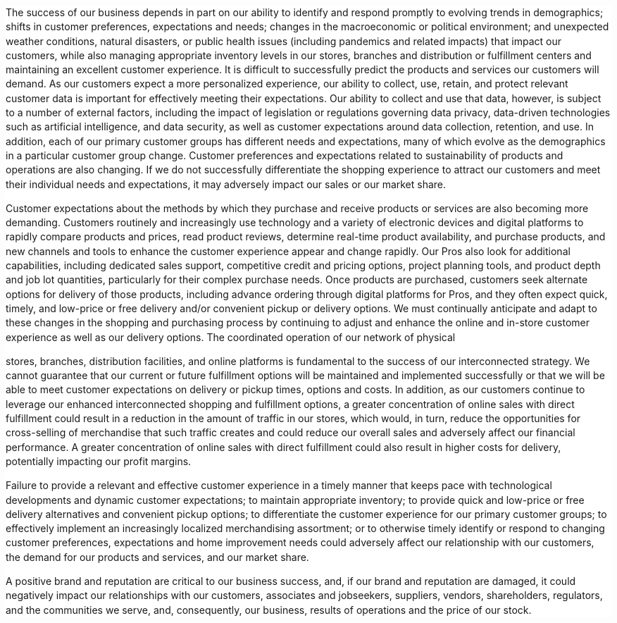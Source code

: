 The success of our business depends in part on our ability to identify and respond promptly to evolving trends in demographics; shifts in customer preferences, expectations and needs; changes in the macroeconomic or political environment; and unexpected weather conditions, natural disasters, or public health issues (including pandemics and related impacts) that impact our customers, while also managing appropriate inventory levels in our stores, branches and distribution or fulfillment centers and maintaining an excellent customer experience. It is difficult to successfully predict the products and services our customers will demand. As our customers expect a more personalized experience, our ability to collect, use, retain, and protect relevant customer data is important for effectively meeting their expectations. Our ability to collect and use that data, however, is subject to a number of external factors, including the impact of legislation or regulations governing data privacy, data-driven technologies such as artificial intelligence, and data security, as well as customer expectations around data collection, retention, and use. In addition, each of our primary customer groups has different needs and expectations, many of which evolve as the demographics in a particular customer group change. Customer preferences and expectations related to sustainability of products and operations are also changing. If we do not successfully differentiate the shopping experience to attract our customers and meet their individual needs and expectations, it may adversely impact our sales or our market share.

Customer expectations about the methods by which they purchase and receive products or services are also becoming more demanding. Customers routinely and increasingly use technology and a variety of electronic devices and digital platforms to rapidly compare products and prices, read product reviews, determine real-time product availability, and purchase products, and new channels and tools to enhance the customer experience appear and change rapidly. Our Pros also look for additional capabilities, including dedicated sales support, competitive credit and pricing options, project planning tools, and product depth and job lot quantities, particularly for their complex purchase needs. Once products are purchased, customers seek alternate options for delivery of those products, including advance ordering through digital platforms for Pros, and they often expect quick, timely, and low-price or free delivery and/or convenient pickup or delivery options. We must continually anticipate and adapt to these changes in the shopping and purchasing process by continuing to adjust and enhance the online and in-store customer experience as well as our delivery options. The coordinated operation of our network of physical

stores, branches, distribution facilities, and online platforms is fundamental to the success of our interconnected strategy. We cannot guarantee that our current or future fulfillment options will be maintained and implemented successfully or that we will be able to meet customer expectations on delivery or pickup times, options and costs. In addition, as our customers continue to leverage our enhanced interconnected shopping and fulfillment options, a greater concentration of online sales with direct fulfillment could result in a reduction in the amount of traffic in our stores, which would, in turn, reduce the opportunities for cross-selling of merchandise that such traffic creates and could reduce our overall sales and adversely affect our financial performance. A greater concentration of online sales with direct fulfillment could also result in higher costs for delivery, potentially impacting our profit margins.

Failure to provide a relevant and effective customer experience in a timely manner that keeps pace with technological developments and dynamic customer expectations; to maintain appropriate inventory; to provide quick and low-price or free delivery alternatives and convenient pickup options; to differentiate the customer experience for our primary customer groups; to effectively implement an increasingly localized merchandising assortment; or to otherwise timely identify or respond to changing customer preferences, expectations and home improvement needs could adversely affect our relationship with our customers, the demand for our products and services, and our market share.

A positive brand and reputation are critical to our business success, and, if our brand and reputation are damaged, it could negatively impact our relationships with our customers, associates and jobseekers, suppliers, vendors, shareholders, regulators, and the communities we serve, and, consequently, our business, results of operations and the price of our stock.

